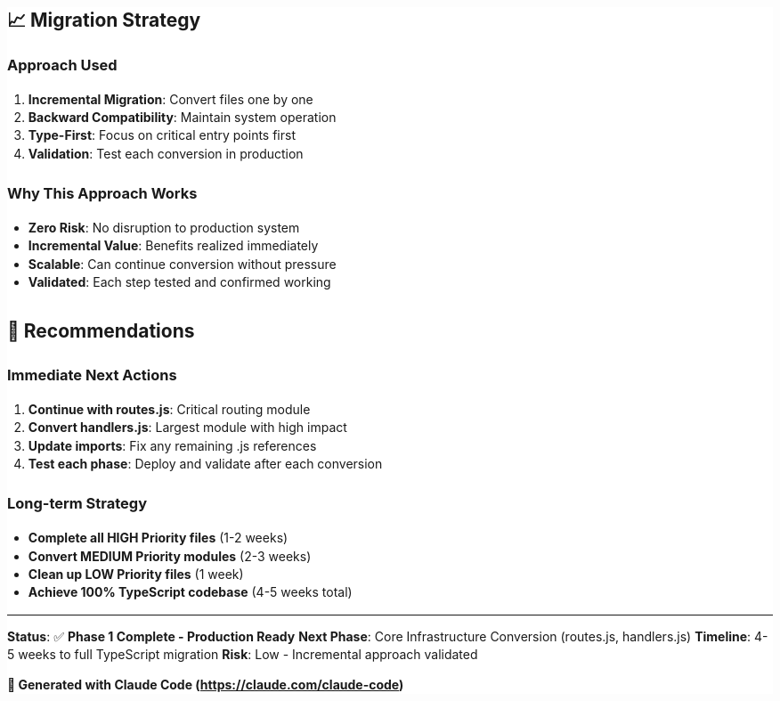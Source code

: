 ## 📈 Migration Strategy

### **Approach Used**
1. **Incremental Migration**: Convert files one by one
2. **Backward Compatibility**: Maintain system operation
3. **Type-First**: Focus on critical entry points first
4. **Validation**: Test each conversion in production

### **Why This Approach Works**
- **Zero Risk**: No disruption to production system
- **Incremental Value**: Benefits realized immediately
- **Scalable**: Can continue conversion without pressure
- **Validated**: Each step tested and confirmed working

## 🎯 Recommendations

### **Immediate Next Actions**
1. **Continue with routes.js**: Critical routing module
2. **Convert handlers.js**: Largest module with high impact
3. **Update imports**: Fix any remaining .js references
4. **Test each phase**: Deploy and validate after each conversion

### **Long-term Strategy**
- **Complete all HIGH Priority files** (1-2 weeks)
- **Convert MEDIUM Priority modules** (2-3 weeks)
- **Clean up LOW Priority files** (1 week)
- **Achieve 100% TypeScript codebase** (4-5 weeks total)

---

**Status**: ✅ **Phase 1 Complete - Production Ready**
**Next Phase**: Core Infrastructure Conversion (routes.js, handlers.js)
**Timeline**: 4-5 weeks to full TypeScript migration
**Risk**: Low - Incremental approach validated

**🚀 Generated with Claude Code (https://claude.com/claude-code)**